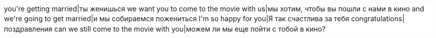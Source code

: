 you're getting married|ты женишься
we want you to come to the movie with us|мы хотим, чтобы вы пошли с нами в кино
and we're going to get married|и мы собираемся пожениться
I'm so happy for you|Я так счастлива за тебя
congratulations|поздравления
can we still come to the movie with you|можем ли мы еще пойти с тобой в кино?
  
  
